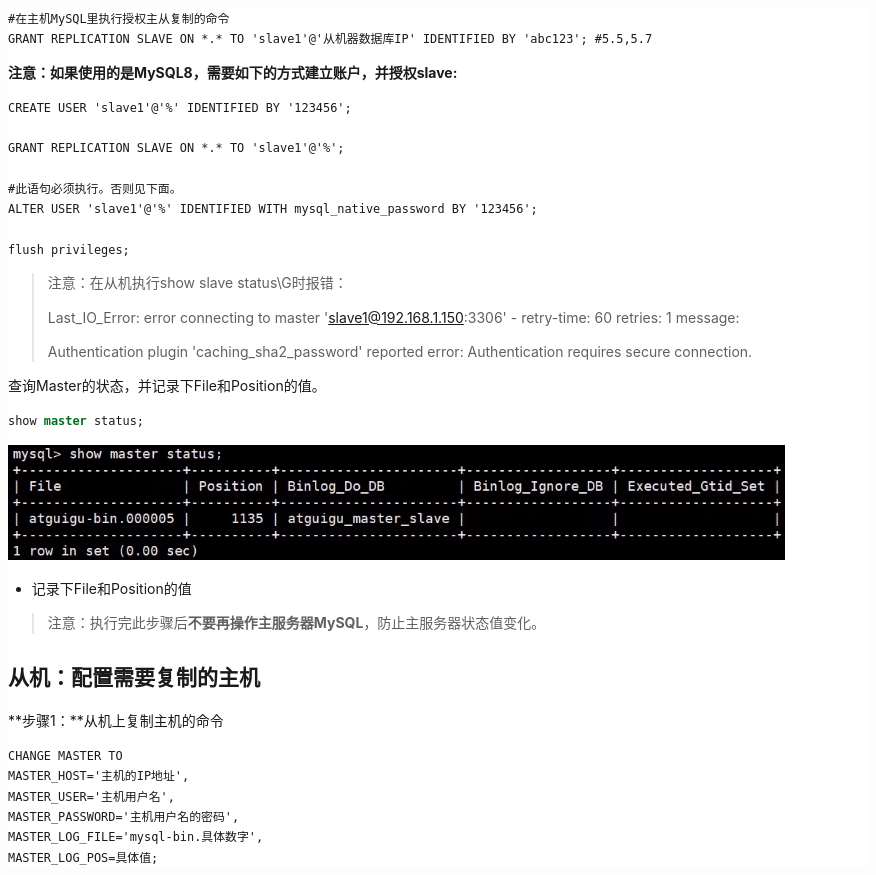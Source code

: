 ```mysql
#在主机MySQL里执行授权主从复制的命令
GRANT REPLICATION SLAVE ON *.* TO 'slave1'@'从机器数据库IP' IDENTIFIED BY 'abc123'; #5.5,5.7
```

**注意：如果使用的是MySQL8，需要如下的方式建立账户，并授权slave:**

```mysql
CREATE USER 'slave1'@'%' IDENTIFIED BY '123456';

GRANT REPLICATION SLAVE ON *.* TO 'slave1'@'%';

#此语句必须执行。否则见下面。
ALTER USER 'slave1'@'%' IDENTIFIED WITH mysql_native_password BY '123456';

flush privileges;
```

> 注意：在从机执行show slave status\G时报错： 
>
> Last_IO_Error: error connecting to master 'slave1@192.168.1.150:3306' - retry-time: 60 retries: 1 message: 
>
> Authentication plugin 'caching_sha2_password' reported error: Authentication requires secure connection.

查询Master的状态，并记录下File和Position的值。

```sql
show master status;
```

![image-20240926162551652](images/66f51a8ff327f.png)

* 记录下File和Position的值

> 注意：执行完此步骤后**不要再操作主服务器MySQL**，防止主服务器状态值变化。

##  从机：配置需要复制的主机

**步骤1：**从机上复制主机的命令

```mysql
CHANGE MASTER TO
MASTER_HOST='主机的IP地址',
MASTER_USER='主机用户名',
MASTER_PASSWORD='主机用户名的密码',
MASTER_LOG_FILE='mysql-bin.具体数字',
MASTER_LOG_POS=具体值;
```
